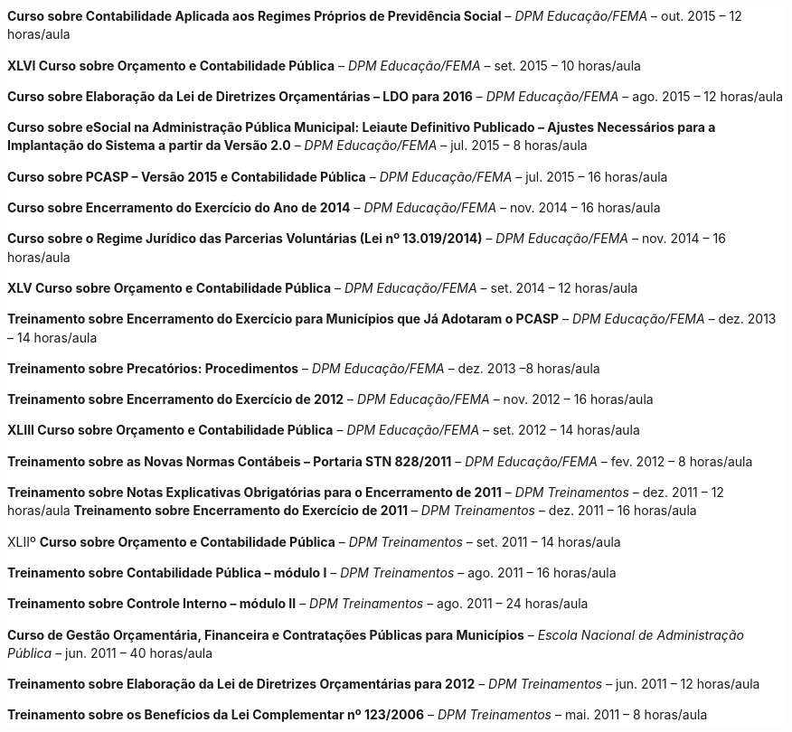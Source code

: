 **Curso sobre Contabilidade Aplicada aos Regimes Próprios de Previdência Social** – *DPM Educação/FEMA* – out. 2015 – 12 horas/aula

**XLVI Curso sobre Orçamento e Contabilidade Pública** – *DPM Educação/FEMA* – set. 2015 – 10 horas/aula

**Curso sobre Elaboração da Lei de Diretrizes Orçamentárias – LDO para 2016** – *DPM Educação/FEMA* – ago. 2015 – 12 horas/aula

**Curso sobre eSocial na Administração Pública Municipal: Leiaute Definitivo Publicado – Ajustes Necessários para a Implantação do Sistema a partir da Versão 2.0** – *DPM Educação/FEMA* – jul. 2015 – 8 horas/aula

**Curso sobre PCASP – Versão 2015 e Contabilidade Pública** – *DPM Educação/FEMA* – jul. 2015 – 16 horas/aula

**Curso sobre Encerramento do Exercício do Ano de 2014** – *DPM Educação/FEMA* – nov. 2014 – 16 horas/aula

**Curso sobre o Regime Jurídico das Parcerias Voluntárias (Lei nº 13.019/2014)** – *DPM Educação/FEMA* – nov. 2014 – 16 horas/aula

**XLV Curso sobre Orçamento e Contabilidade Pública** – *DPM Educação/FEMA* – set. 2014 – 12 horas/aula

**Treinamento sobre Encerramento do Exercício para Municípios que Já Adotaram o PCASP** – *DPM Educação/FEMA* – dez. 2013 – 14 horas/aula

**Treinamento sobre Precatórios: Procedimentos** – *DPM Educação/FEMA* – dez. 2013 –8 horas/aula

**Treinamento sobre Encerramento do Exercício de 2012** – *DPM Educação/FEMA* – nov. 2012 – 16 horas/aula

**XLIII Curso sobre Orçamento e Contabilidade Pública** – *DPM Educação/FEMA* – set. 2012 – 14 horas/aula

**Treinamento sobre as Novas Normas Contábeis – Portaria STN 828/2011** – *DPM Educação/FEMA* – fev. 2012 – 8 horas/aula

**Treinamento sobre Notas Explicativas Obrigatórias para o Encerramento de 2011** – *DPM Treinamentos* – dez. 2011 – 12 horas/aula
**Treinamento sobre Encerramento do Exercício de 2011** – *DPM Treinamentos* – dez. 2011 – 16 horas/aula

XLIIº **Curso sobre Orçamento e Contabilidade Pública** – *DPM Treinamentos* – set. 2011 – 14 horas/aula

**Treinamento sobre Contabilidade Pública – módulo I** – *DPM Treinamentos* – ago. 2011 – 16 horas/aula

**Treinamento sobre Controle Interno – módulo II** – *DPM Treinamentos* – ago. 2011 – 24 horas/aula

**Curso de Gestão Orçamentária, Financeira e Contratações Públicas para Municípios** – *Escola Nacional de Administração Pública* – jun. 2011 – 40 horas/aula

**Treinamento sobre Elaboração da Lei de Diretrizes Orçamentárias para 2012** – *DPM Treinamentos* – jun. 2011 – 12 horas/aula

**Treinamento sobre os Benefícios da Lei Complementar nº 123/2006** – *DPM Treinamentos* – mai. 2011 – 8 horas/aula
